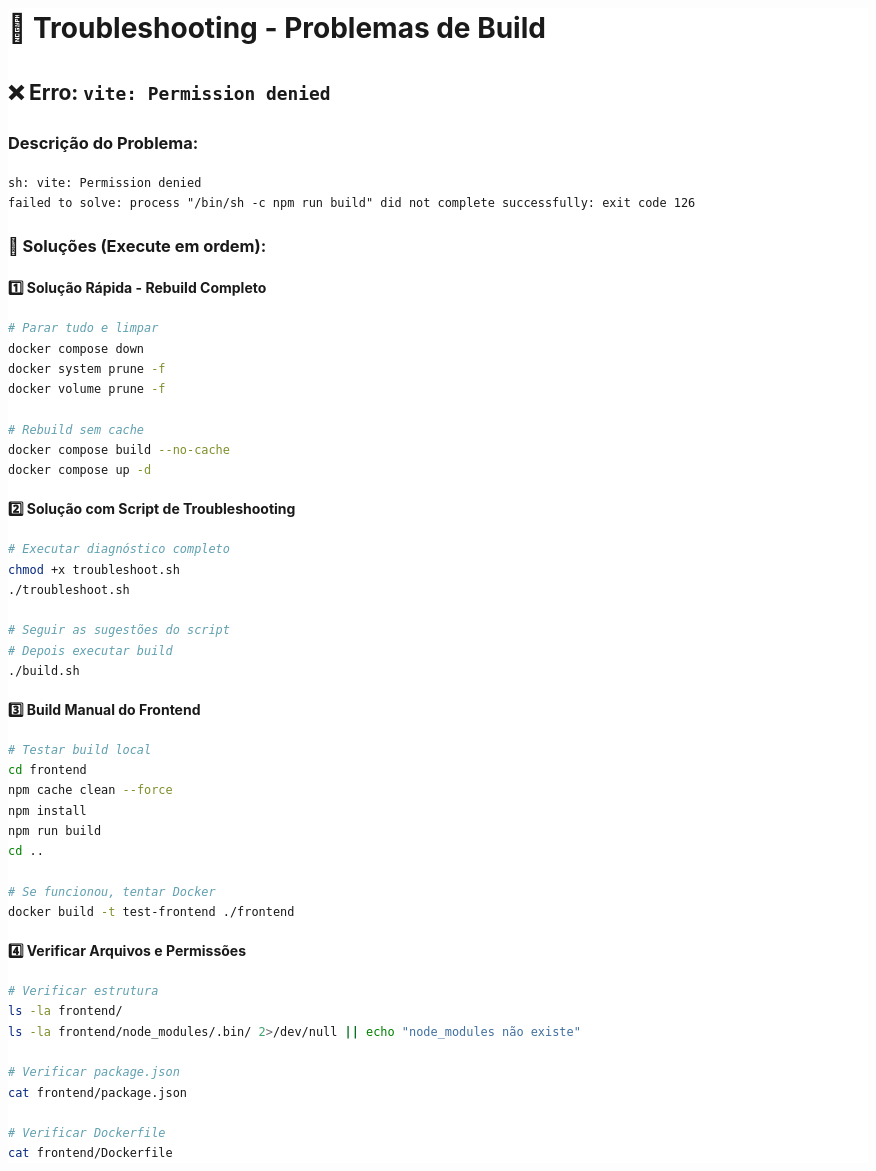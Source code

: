 # 🚨 Troubleshooting - Problemas de Build

## ❌ Erro: `vite: Permission denied`

### Descrição do Problema:
```
sh: vite: Permission denied
failed to solve: process "/bin/sh -c npm run build" did not complete successfully: exit code 126
```

### 🔧 Soluções (Execute em ordem):

#### 1️⃣ **Solução Rápida - Rebuild Completo**
```bash
# Parar tudo e limpar
docker compose down
docker system prune -f
docker volume prune -f

# Rebuild sem cache
docker compose build --no-cache
docker compose up -d
```

#### 2️⃣ **Solução com Script de Troubleshooting**
```bash
# Executar diagnóstico completo
chmod +x troubleshoot.sh
./troubleshoot.sh

# Seguir as sugestões do script
# Depois executar build
./build.sh
```

#### 3️⃣ **Build Manual do Frontend**
```bash
# Testar build local
cd frontend
npm cache clean --force
npm install
npm run build
cd ..

# Se funcionou, tentar Docker
docker build -t test-frontend ./frontend
```

#### 4️⃣ **Verificar Arquivos e Permissões**
```bash
# Verificar estrutura
ls -la frontend/
ls -la frontend/node_modules/.bin/ 2>/dev/null || echo "node_modules não existe"

# Verificar package.json
cat frontend/package.json

# Verificar Dockerfile
cat frontend/Dockerfile
```
